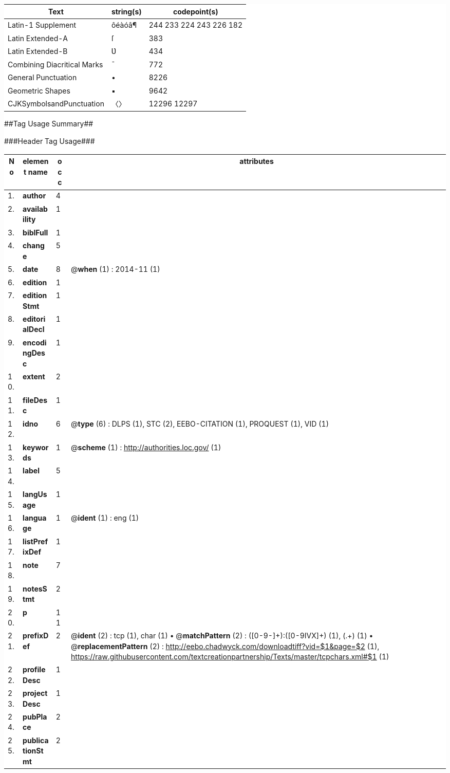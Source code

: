 
|Text|string(s)|codepoint(s)|
|---|---|---|
|Latin-1 Supplement|ôéàóâ¶|244 233 224 243 226 182|
|Latin Extended-A|ſ|383|
|Latin Extended-B|Ʋ|434|
|Combining             Diacritical Marks|̄|772|
|General Punctuation|•|8226|
|Geometric Shapes|▪|9642|
|CJKSymbolsandPunctuation|〈〉|12296 12297|

##Tag Usage Summary##

###Header Tag Usage###

|No|element name|occ|attributes|
|---|---|---|---|
|1.|__author__|4||
|2.|__availability__|1||
|3.|__biblFull__|1||
|4.|__change__|5||
|5.|__date__|8| @__when__ (1) : 2014-11 (1)|
|6.|__edition__|1||
|7.|__editionStmt__|1||
|8.|__editorialDecl__|1||
|9.|__encodingDesc__|1||
|10.|__extent__|2||
|11.|__fileDesc__|1||
|12.|__idno__|6| @__type__ (6) : DLPS (1), STC (2), EEBO-CITATION (1), PROQUEST (1), VID (1)|
|13.|__keywords__|1| @__scheme__ (1) : http://authorities.loc.gov/ (1)|
|14.|__label__|5||
|15.|__langUsage__|1||
|16.|__language__|1| @__ident__ (1) : eng (1)|
|17.|__listPrefixDef__|1||
|18.|__note__|7||
|19.|__notesStmt__|2||
|20.|__p__|11||
|21.|__prefixDef__|2| @__ident__ (2) : tcp (1), char (1)  •  @__matchPattern__ (2) : ([0-9\-]+):([0-9IVX]+) (1), (.+) (1)  •  @__replacementPattern__ (2) : http://eebo.chadwyck.com/downloadtiff?vid=$1&page=$2 (1), https://raw.githubusercontent.com/textcreationpartnership/Texts/master/tcpchars.xml#$1 (1)|
|22.|__profileDesc__|1||
|23.|__projectDesc__|1||
|24.|__pubPlace__|2||
|25.|__publicationStmt__|2||
